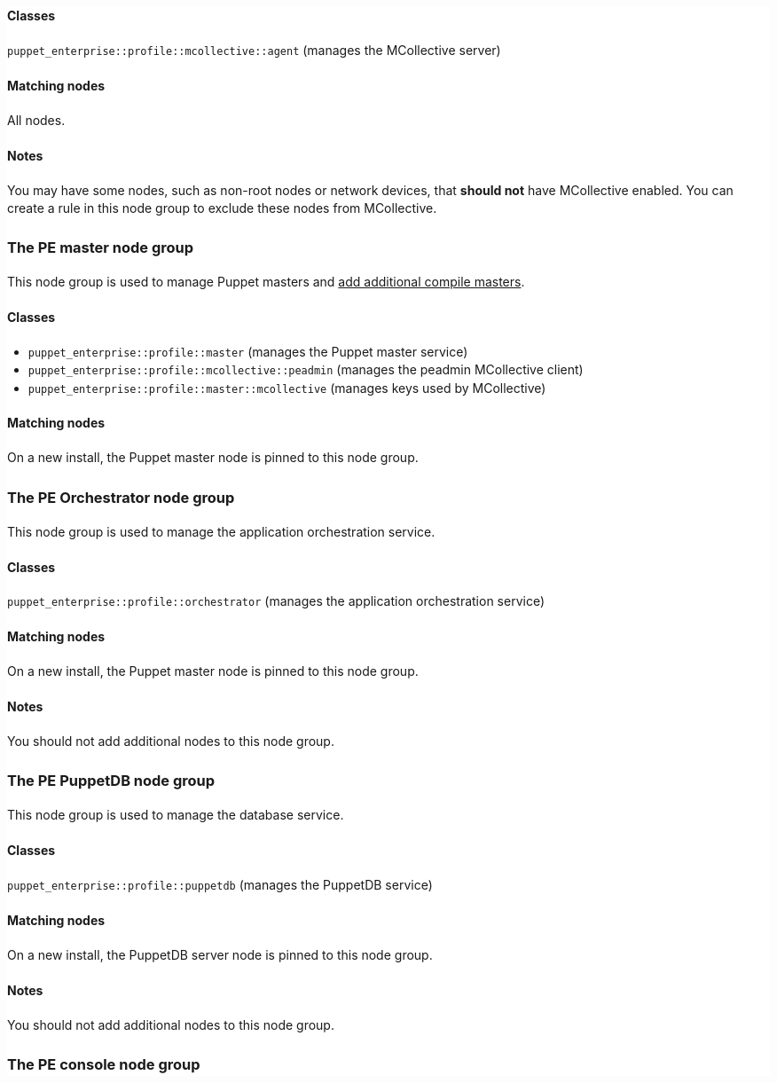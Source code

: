 #### Classes
`puppet_enterprise::profile::mcollective::agent` (manages the MCollective server)

#### Matching nodes
All nodes.

#### Notes
You may have some nodes, such as non-root nodes or network devices, that **should not** have MCollective enabled. You can create a rule in this node group to exclude these nodes from MCollective.

### The PE master node group

This node group is used to manage Puppet masters and [add additional compile masters](./install_multimaster.html#step-3-classify-the-new-compile-master-node).

#### Classes
* `puppet_enterprise::profile::master` (manages the Puppet master service)
* `puppet_enterprise::profile::mcollective::peadmin` (manages the peadmin MCollective client)
* `puppet_enterprise::profile::master::mcollective` (manages keys used by MCollective)

#### Matching nodes
On a new install, the Puppet master node is pinned to this node group.

### The PE Orchestrator node group

This node group is used to manage the application orchestration service.

#### Classes
`puppet_enterprise::profile::orchestrator` (manages the application orchestration service)

#### Matching nodes

On a new install, the Puppet master node is pinned to this node group.

#### Notes
You should not add additional nodes to this node group.

### The PE PuppetDB node group

This node group is used to manage the database service.

#### Classes
`puppet_enterprise::profile::puppetdb` (manages the PuppetDB service)

#### Matching nodes
On a new install, the PuppetDB server node is pinned to this node group.

#### Notes
You should not add additional nodes to this node group.

### The PE console node group

